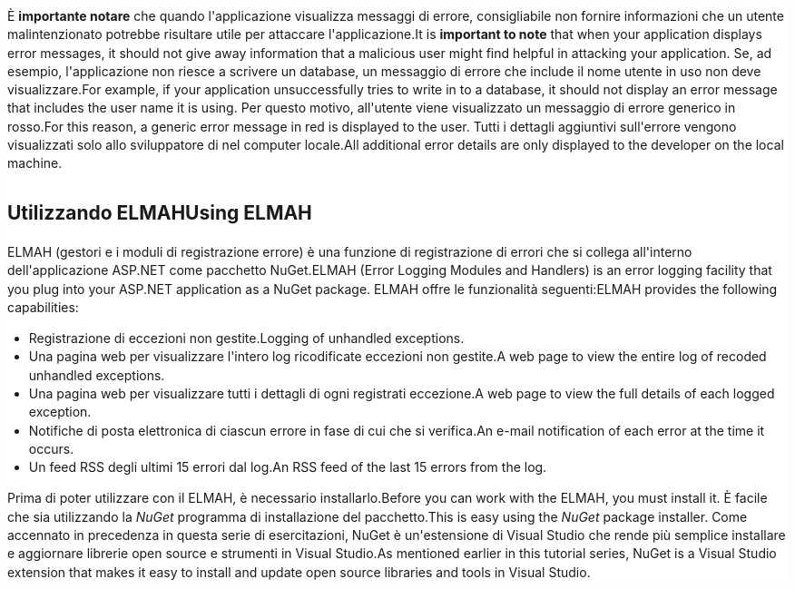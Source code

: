 <span data-ttu-id="395a4-289">È **importante notare** che quando l'applicazione visualizza messaggi di errore, consigliabile non fornire informazioni che un utente malintenzionato potrebbe risultare utile per attaccare l'applicazione.</span><span class="sxs-lookup"><span data-stu-id="395a4-289">It is **important to note** that when your application displays error messages, it should not give away information that a malicious user might find helpful in attacking your application.</span></span> <span data-ttu-id="395a4-290">Se, ad esempio, l'applicazione non riesce a scrivere un database, un messaggio di errore che include il nome utente in uso non deve visualizzare.</span><span class="sxs-lookup"><span data-stu-id="395a4-290">For example, if your application unsuccessfully tries to write in to a database, it should not display an error message that includes the user name it is using.</span></span> <span data-ttu-id="395a4-291">Per questo motivo, all'utente viene visualizzato un messaggio di errore generico in rosso.</span><span class="sxs-lookup"><span data-stu-id="395a4-291">For this reason, a generic error message in red is displayed to the user.</span></span> <span data-ttu-id="395a4-292">Tutti i dettagli aggiuntivi sull'errore vengono visualizzati solo allo sviluppatore di nel computer locale.</span><span class="sxs-lookup"><span data-stu-id="395a4-292">All additional error details are only displayed to the developer on the local machine.</span></span>

## <a name="using-elmah"></a><span data-ttu-id="395a4-293">Utilizzando ELMAH</span><span class="sxs-lookup"><span data-stu-id="395a4-293">Using ELMAH</span></span>

<span data-ttu-id="395a4-294">ELMAH (gestori e i moduli di registrazione errore) è una funzione di registrazione di errori che si collega all'interno dell'applicazione ASP.NET come pacchetto NuGet.</span><span class="sxs-lookup"><span data-stu-id="395a4-294">ELMAH (Error Logging Modules and Handlers) is an error logging facility that you plug into your ASP.NET application as a NuGet package.</span></span> <span data-ttu-id="395a4-295">ELMAH offre le funzionalità seguenti:</span><span class="sxs-lookup"><span data-stu-id="395a4-295">ELMAH provides the following capabilities:</span></span>

- <span data-ttu-id="395a4-296">Registrazione di eccezioni non gestite.</span><span class="sxs-lookup"><span data-stu-id="395a4-296">Logging of unhandled exceptions.</span></span>
- <span data-ttu-id="395a4-297">Una pagina web per visualizzare l'intero log ricodificate eccezioni non gestite.</span><span class="sxs-lookup"><span data-stu-id="395a4-297">A web page to view the entire log of recoded unhandled exceptions.</span></span>
- <span data-ttu-id="395a4-298">Una pagina web per visualizzare tutti i dettagli di ogni registrati eccezione.</span><span class="sxs-lookup"><span data-stu-id="395a4-298">A web page to view the full details of each logged exception.</span></span>
- <span data-ttu-id="395a4-299">Notifiche di posta elettronica di ciascun errore in fase di cui che si verifica.</span><span class="sxs-lookup"><span data-stu-id="395a4-299">An e-mail notification of each error at the time it occurs.</span></span>
- <span data-ttu-id="395a4-300">Un feed RSS degli ultimi 15 errori dal log.</span><span class="sxs-lookup"><span data-stu-id="395a4-300">An RSS feed of the last 15 errors from the log.</span></span>

<span data-ttu-id="395a4-301">Prima di poter utilizzare con il ELMAH, è necessario installarlo.</span><span class="sxs-lookup"><span data-stu-id="395a4-301">Before you can work with the ELMAH, you must install it.</span></span> <span data-ttu-id="395a4-302">È facile che sia utilizzando la *NuGet* programma di installazione del pacchetto.</span><span class="sxs-lookup"><span data-stu-id="395a4-302">This is easy using the *NuGet* package installer.</span></span> <span data-ttu-id="395a4-303">Come accennato in precedenza in questa serie di esercitazioni, NuGet è un'estensione di Visual Studio che rende più semplice installare e aggiornare librerie open source e strumenti in Visual Studio.</span><span class="sxs-lookup"><span data-stu-id="395a4-303">As mentioned earlier in this tutorial series, NuGet is a Visual Studio extension that makes it easy to install and update open source libraries and tools in Visual Studio.</span></span>
